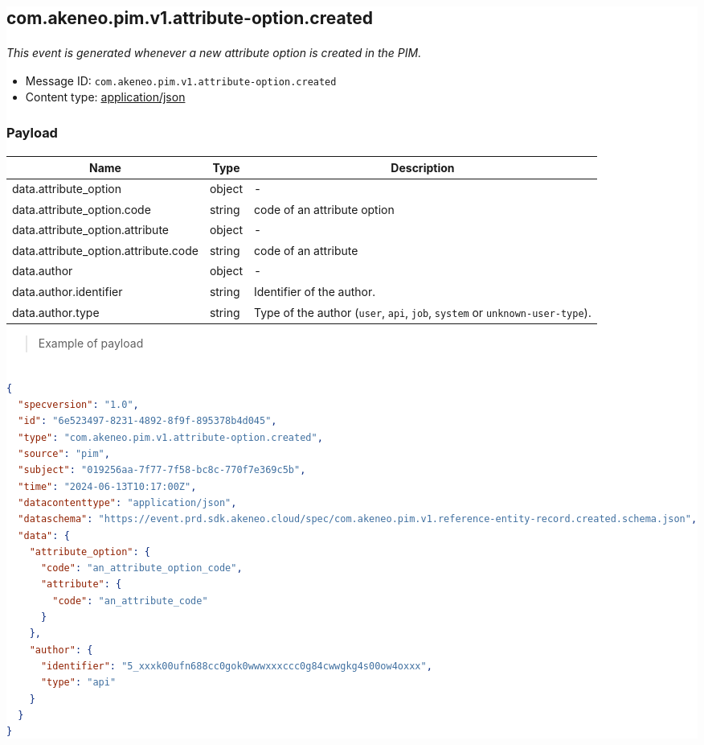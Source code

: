 ## com.akeneo.pim.v1.attribute-option.created

*This event is generated whenever a new attribute option is created in the PIM.*

* Message ID: `com.akeneo.pim.v1.attribute-option.created`
* Content type: [application/json](https://www.iana.org/assignments/media-types/application/json)

### Payload

| Name | Type | Description |
|---|---|---|
| data.attribute_option | object | - |
| data.attribute_option.code | string | code of an attribute option |
| data.attribute_option.attribute | object | - |
| data.attribute_option.attribute.code | string | code of an attribute |
| data.author | object | - |
| data.author.identifier | string | Identifier of the author. |
| data.author.type | string | Type of the author (`user`, `api`, `job`, `system` or `unknown-user-type`). |

> Example of payload


```json [snippet:Payload]

{
  "specversion": "1.0",
  "id": "6e523497-8231-4892-8f9f-895378b4d045",
  "type": "com.akeneo.pim.v1.attribute-option.created",
  "source": "pim",
  "subject": "019256aa-7f77-7f58-bc8c-770f7e369c5b",
  "time": "2024-06-13T10:17:00Z",
  "datacontenttype": "application/json",
  "dataschema": "https://event.prd.sdk.akeneo.cloud/spec/com.akeneo.pim.v1.reference-entity-record.created.schema.json",
  "data": {
    "attribute_option": {
      "code": "an_attribute_option_code",
      "attribute": {
        "code": "an_attribute_code"
      }
    },
    "author": {
      "identifier": "5_xxxk00ufn688cc0gok0wwwxxxccc0g84cwwgkg4s00ow4oxxx",
      "type": "api"
    }
  }
}
```
